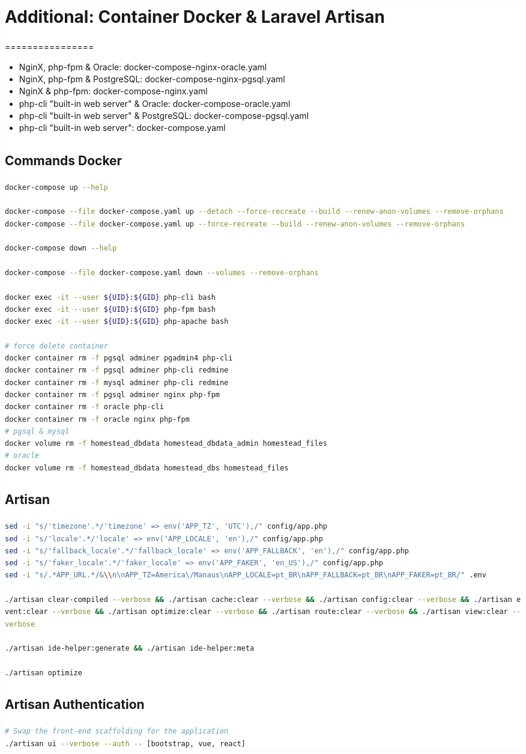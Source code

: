 # Additional: Container Docker & Laravel Artisan
================

- NginX, php-fpm & Oracle: docker-compose-nginx-oracle.yaml
- NginX, php-fpm & PostgreSQL: docker-compose-nginx-pgsql.yaml
- NginX & php-fpm: docker-compose-nginx.yaml
- php-cli "built-in web server" & Oracle: docker-compose-oracle.yaml
- php-cli "built-in web server" & PostgreSQL: docker-compose-pgsql.yaml
- php-cli "built-in web server": docker-compose.yaml

## Commands Docker
```bash
docker-compose up --help

docker-compose --file docker-compose.yaml up --detach --force-recreate --build --renew-anon-volumes --remove-orphans
docker-compose --file docker-compose.yaml up --force-recreate --build --renew-anon-volumes --remove-orphans

docker-compose down --help

docker-compose --file docker-compose.yaml down --volumes --remove-orphans

docker exec -it --user ${UID}:${GID} php-cli bash
docker exec -it --user ${UID}:${GID} php-fpm bash
docker exec -it --user ${UID}:${GID} php-apache bash

# force delete container
docker container rm -f pgsql adminer pgadmin4 php-cli
docker container rm -f pgsql adminer php-cli redmine
docker container rm -f mysql adminer php-cli redmine
docker container rm -f pgsql adminer nginx php-fpm
docker container rm -f oracle php-cli
docker container rm -f oracle nginx php-fpm
# pgsql & mysql
docker volume rm -f homestead_dbdata homestead_dbdata_admin homestead_files
# oracle
docker volume rm -f homestead_dbdata homestead_dbs homestead_files

```
## Artisan
```bash
sed -i "s/'timezone'.*/'timezone' => env('APP_TZ', 'UTC'),/" config/app.php
sed -i "s/'locale'.*/'locale' => env('APP_LOCALE', 'en'),/" config/app.php
sed -i "s/'fallback_locale'.*/'fallback_locale' => env('APP_FALLBACK', 'en'),/" config/app.php
sed -i "s/'faker_locale'.*/'faker_locale' => env('APP_FAKER', 'en_US'),/" config/app.php
sed -i "s/.*APP_URL.*/&\\n\nAPP_TZ=America\/Manaus\nAPP_LOCALE=pt_BR\nAPP_FALLBACK=pt_BR\nAPP_FAKER=pt_BR/" .env

./artisan clear-compiled --verbose && ./artisan cache:clear --verbose && ./artisan config:clear --verbose && ./artisan event:clear --verbose && ./artisan optimize:clear --verbose && ./artisan route:clear --verbose && ./artisan view:clear --verbose

./artisan ide-helper:generate && ./artisan ide-helper:meta

./artisan optimize
```
## Artisan Authentication
```bash
# Swap the front-end scaffolding for the application
./artisan ui --verbose --auth -- [bootstrap, vue, react]
```